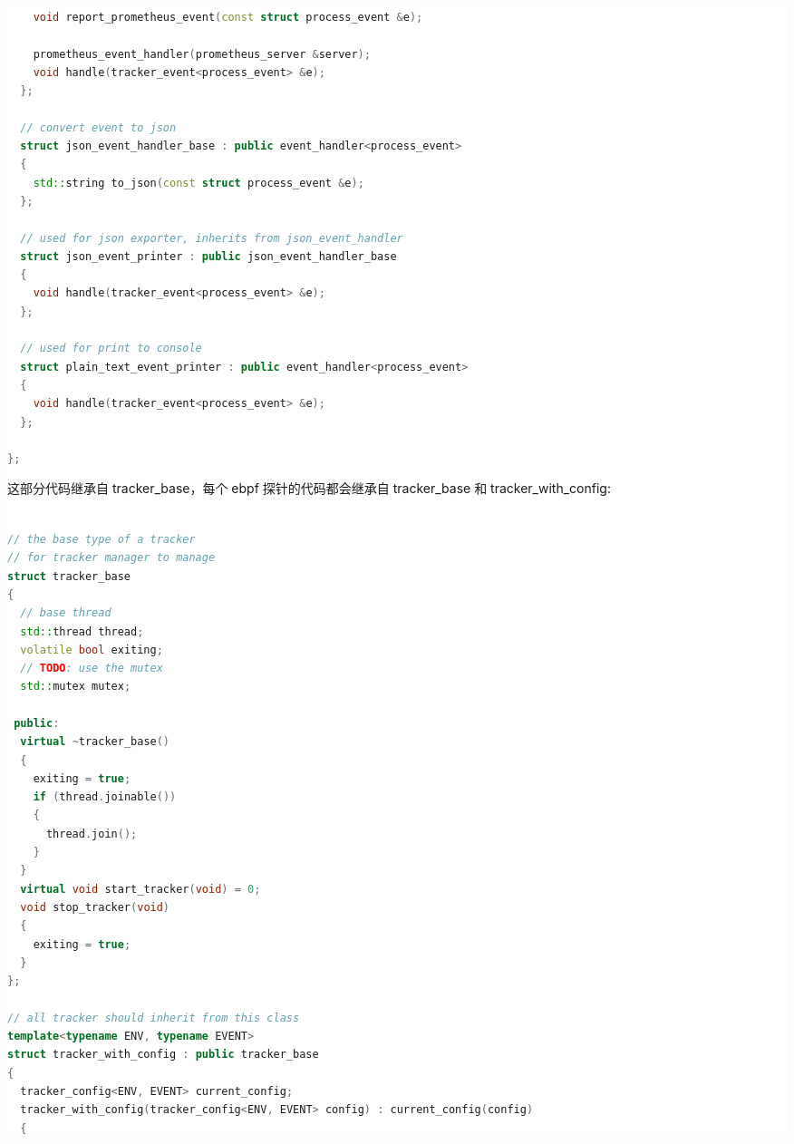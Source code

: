 ```cpp
    void report_prometheus_event(const struct process_event &e);

    prometheus_event_handler(prometheus_server &server);
    void handle(tracker_event<process_event> &e);
  };

  // convert event to json
  struct json_event_handler_base : public event_handler<process_event>
  {
    std::string to_json(const struct process_event &e);
  };

  // used for json exporter, inherits from json_event_handler
  struct json_event_printer : public json_event_handler_base
  {
    void handle(tracker_event<process_event> &e);
  };
  
  // used for print to console
  struct plain_text_event_printer : public event_handler<process_event>
  {
    void handle(tracker_event<process_event> &e);
  };
  
};
```

这部分代码继承自 tracker_base，每个 ebpf 探针的代码都会继承自 tracker_base 和 tracker_with_config:

```cpp

// the base type of a tracker
// for tracker manager to manage
struct tracker_base
{
  // base thread
  std::thread thread;
  volatile bool exiting;
  // TODO: use the mutex
  std::mutex mutex;

 public:
  virtual ~tracker_base()
  {
    exiting = true;
    if (thread.joinable())
    {
      thread.join();
    }
  }
  virtual void start_tracker(void) = 0;
  void stop_tracker(void)
  {
    exiting = true;
  }
};

// all tracker should inherit from this class
template<typename ENV, typename EVENT>
struct tracker_with_config : public tracker_base
{
  tracker_config<ENV, EVENT> current_config;
  tracker_with_config(tracker_config<ENV, EVENT> config) : current_config(config)
  {
```